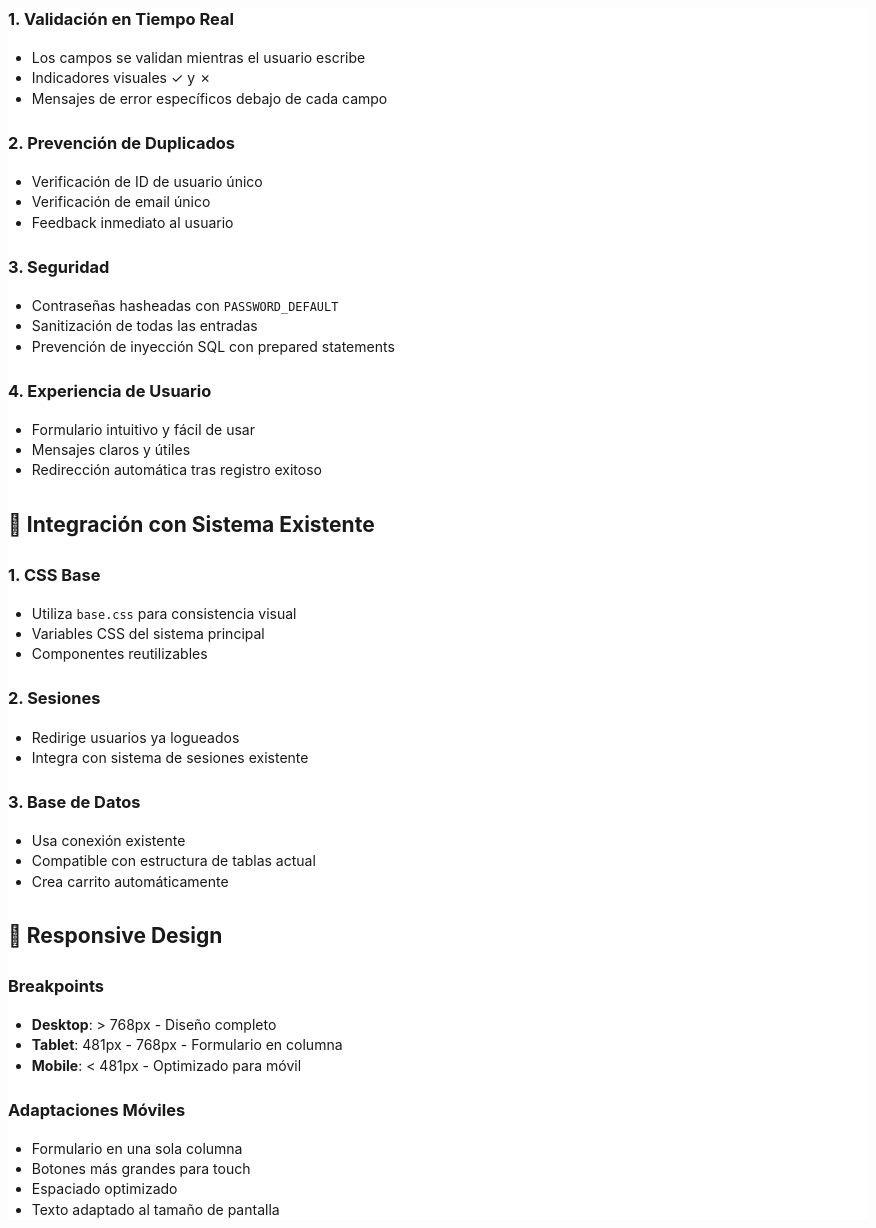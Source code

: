 ### 1. Validación en Tiempo Real
- Los campos se validan mientras el usuario escribe
- Indicadores visuales ✓ y ✗
- Mensajes de error específicos debajo de cada campo

### 2. Prevención de Duplicados
- Verificación de ID de usuario único
- Verificación de email único
- Feedback inmediato al usuario

### 3. Seguridad
- Contraseñas hasheadas con `PASSWORD_DEFAULT`
- Sanitización de todas las entradas
- Prevención de inyección SQL con prepared statements

### 4. Experiencia de Usuario
- Formulario intuitivo y fácil de usar
- Mensajes claros y útiles
- Redirección automática tras registro exitoso

## 🔗 Integración con Sistema Existente

### 1. CSS Base
- Utiliza `base.css` para consistencia visual
- Variables CSS del sistema principal
- Componentes reutilizables

### 2. Sesiones
- Redirige usuarios ya logueados
- Integra con sistema de sesiones existente

### 3. Base de Datos
- Usa conexión existente
- Compatible con estructura de tablas actual
- Crea carrito automáticamente

## 📱 Responsive Design

### Breakpoints
- **Desktop**: > 768px - Diseño completo
- **Tablet**: 481px - 768px - Formulario en columna
- **Mobile**: < 481px - Optimizado para móvil

### Adaptaciones Móviles
- Formulario en una sola columna
- Botones más grandes para touch
- Espaciado optimizado
- Texto adaptado al tamaño de pantalla
